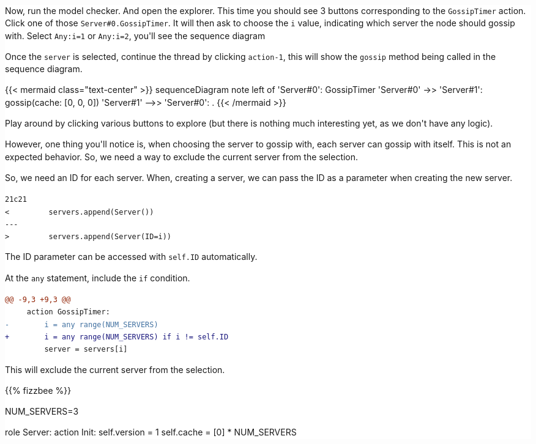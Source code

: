 Now, run the model checker. And open the explorer. This time you should see 3 buttons corresponding to the `GossipTimer` action.
Click one of those `Server#0.GossipTimer`. It will then ask to choose the `i` value, indicating which
server the node should gossip with.
Select `Any:i=1` or `Any:i=2`, you'll see the sequence diagram

Once the `server` is selected, continue the thread by clicking `action-1`, this will show the `gossip` method being called
in the sequence diagram.

{{< mermaid class="text-center" >}}
sequenceDiagram
	note left of 'Server#0': GossipTimer
	'Server#0' -&gt;&gt; 'Server#1': gossip(cache: [0, 0, 0])
	'Server#1' --&gt;&gt; 'Server#0': .
{{< /mermaid >}}

Play around by clicking various buttons to explore 
(but there is nothing much interesting yet, as we don't have any logic).

However, one thing you'll notice is, when choosing the server to gossip with, each server can gossip with itself.
This is not an expected behavior. So, we need a way to exclude the current server from the selection.

So, we need an ID for each server. 
When, creating a server, we can pass the ID as a parameter when creating the new server.

```udiff
21c21
<         servers.append(Server())
---
>         servers.append(Server(ID=i))
```

The ID parameter can be accessed with `self.ID` automatically.

At the `any` statement, include the `if` condition.

```diff
@@ -9,3 +9,3 @@
     action GossipTimer:
-        i = any range(NUM_SERVERS) 
+        i = any range(NUM_SERVERS) if i != self.ID
         server = servers[i]
```

This will exclude the current server from the selection.

{{% fizzbee %}}

NUM_SERVERS=3

role Server:
    action Init:
        self.version = 1
        self.cache = [0] * NUM_SERVERS


[//]: # (## What to look for in the explorer?)
[//]: # (When exploring the sequence diagrams, look for the following. It is easier to model a design that )
[//]: # (passes the various invariants but is impossible to implement properly. So, in addition)
[//]: # (checking the final states during some transitions, also check for the intermediate states)
[//]: # ()
[//]: # (- At each of the intermediate step, does the state changes make sense. Not just the end of each action.)
[//]: # (- Is it actually possible to implement the state changes in the real world? For example, if you have two state variables)
[//]: # (    on two different servers, it is impossible to update them atomically. Similarly, even if the state variables)
[//]: # (    are on the same server, if one of them is in memory and another in a disk, they cannot be updated atomically.)